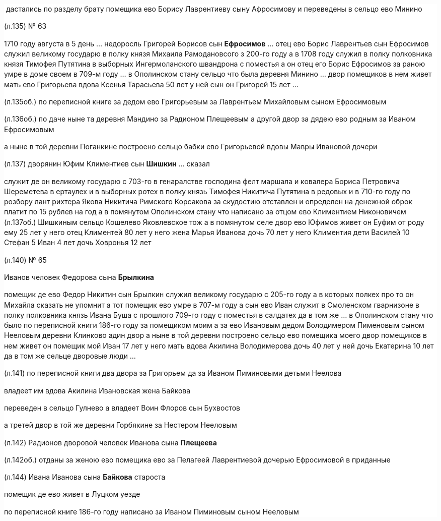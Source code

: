  дастались по разделу брату помещика ево Борису Лаврентиеву сыну Афросимову и переведены в сельцо ево Минино

(л.135) № 63

1710 году августа в 5 день … недоросль Григорей Борисов сын **Ефросимов** … отец ево Борис Лаврентьев сын Ефросимов служил великому государю в полку князя Михаила Рамодановсого з 200-го году а в 1708 году служил в полку полковника князя Тимофея Путятина в выборных Ингермоланского швандрона с поместья а он отец его Борис Ефросимов за раною умре в доме своем в 709-м году … в Ополинском стану сельцо что была деревня Минино … двор помещиков в нем живет мать ево Григорьева вдова Ксенья Тарасьева 50 лет у ней сын он Григорей 15 лет …

(л.135об.) по переписной книге за дедом ево Григорьевым за Лаврентьем Михайловым сыном Ефросимовым

(л.136об.) по даче ныне та деревня Мандино за Радионом Плещеевым а другой двор за дядею ево родным за Иваном Ефросимовым

а ныне в той деревни Поганкине построено сельцо бабки ево Григорьевой вдовы Мавры Ивановой дочери

(л.137) дворянин Юфим Климентиев сын **Шишкин** … сказал

служит де он великому государю с 703-го в генаралстве господина фелт маршала и ковалера Бориса Петровича Шереметева в ертаулех и в выборных ротех в полку князь Тимофея Никитича Путятина в редовых и в 710-го году по розбору лант рихтера Якова Никитича Римского Корсакова за скудостию отставлен и определен на денежной оброк платит по 15 рублев на год а в помянутом Ополинском стану что написано за отцом ево Климентием Никоновичем (л.137об.) Шишкиным сельцо Кошелево Яковлевское тож а в помянутом селе двор ево Юфимов живет он Еуфим от роду ему 25 лет у него отец Климентей 80 лет у него жена Марья Иванова дочь 70 лет у него Климентия дети Василей 10 Стефан 5 Иван 4 лет дочь Ховронья 12 лет

(л.140) № 65

Иванов человек Федорова сына **Брылкина**

помещик де ево Федор Никитин сын Брылкин служил великому государю с 205-го году а в которых полкех про то он Михайла сказать не упомнит а тот помещик ево умре в 707-м году а сын ево Иван служит в Смоленском гварнизоне в полку полковника князь Ивана Буша с прошлого 709-го году с поместья в салдатех да в том же … в Ополинском стану что было по переписной книги 186-го году за помещиком моим а за ево Ивановым дедом Володимером Пименовым сыном Нееловым деревни Клинково адин двор а ныне в той деревни построено сельцо ево помещика моего двор помещиков в нем живет он помещик мой Иван 17 лет у него мать вдова Акилина Володимерова дочь 40 лет у ней дочь Екатерина 10 лет да в том же сельце дворовые люди …

(л.141) по переписной книги два двора за Григорьем да за Иваном Пиминовыми детьми Неелова

владеет им вдова Акилина Ивановская жена Байкова

переведен в сельцо Гулнево а владеет Воин Флоров сын Бухвостов

а третей двор в той же деревни Горбякине за Нестером Нееловым

(л.142) Радионов дворовой человек Иванова сына **Плещеева**

(л.142об.) отданы за женою ево помещика ево за Пелагеей Лаврентиевой дочерью Ефросимовой в приданные

(л.144) Ивана Иванова сына **Байкова** староста

помещик де ево живет в Луцком уезде

по переписной книге 186-го году написано за Иваном Пиминовым сыном Нееловым
